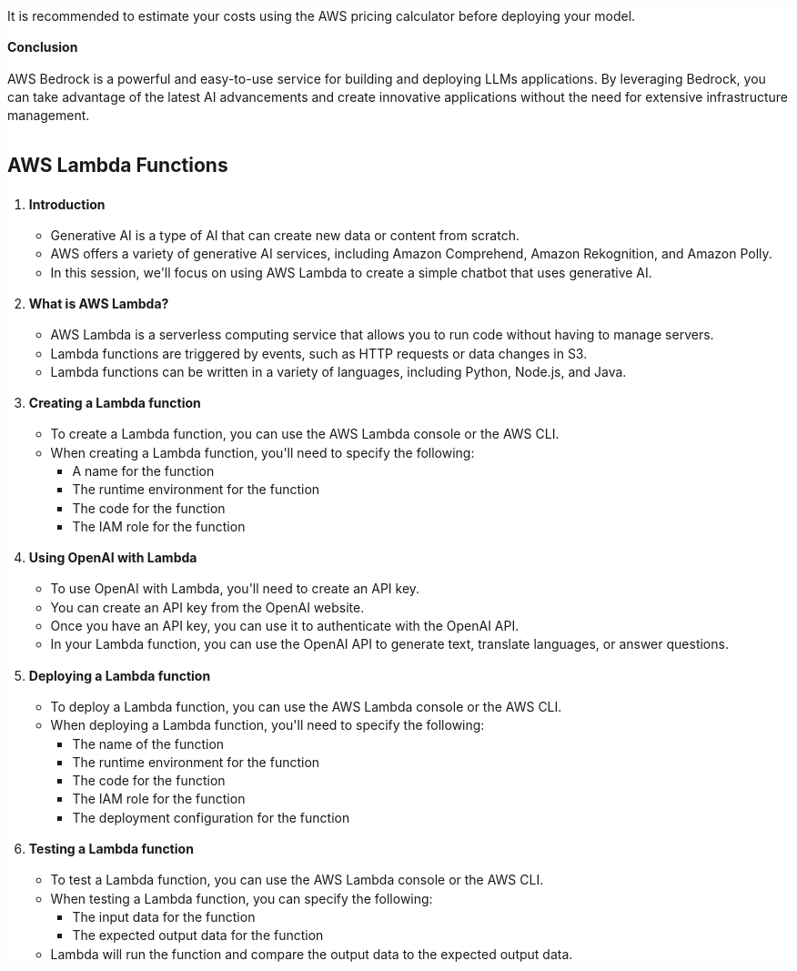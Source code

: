 It is recommended to estimate your costs using the AWS pricing calculator before deploying your model.

**Conclusion**

AWS Bedrock is a powerful and easy-to-use service for building and deploying LLMs applications. By leveraging Bedrock, you can take advantage of the latest AI advancements and create innovative applications without the need for extensive infrastructure management.

## AWS Lambda Functions

1. **Introduction**
   - Generative AI is a type of AI that can create new data or content from scratch.
   - AWS offers a variety of generative AI services, including Amazon Comprehend, Amazon Rekognition, and Amazon Polly.
   - In this session, we'll focus on using AWS Lambda to create a simple chatbot that uses generative AI.

2. **What is AWS Lambda?**
   - AWS Lambda is a serverless computing service that allows you to run code without having to manage servers.
   - Lambda functions are triggered by events, such as HTTP requests or data changes in S3.
   - Lambda functions can be written in a variety of languages, including Python, Node.js, and Java.

3. **Creating a Lambda function**
   - To create a Lambda function, you can use the AWS Lambda console or the AWS CLI.
   - When creating a Lambda function, you'll need to specify the following:
     - A name for the function
     - The runtime environment for the function
     - The code for the function
     - The IAM role for the function

4. **Using OpenAI with Lambda**
   - To use OpenAI with Lambda, you'll need to create an API key.
   - You can create an API key from the OpenAI website.
   - Once you have an API key, you can use it to authenticate with the OpenAI API.
   - In your Lambda function, you can use the OpenAI API to generate text, translate languages, or answer questions.

5. **Deploying a Lambda function**
   - To deploy a Lambda function, you can use the AWS Lambda console or the AWS CLI.
   - When deploying a Lambda function, you'll need to specify the following:
     - The name of the function
     - The runtime environment for the function
     - The code for the function
     - The IAM role for the function
     - The deployment configuration for the function

6. **Testing a Lambda function**
   - To test a Lambda function, you can use the AWS Lambda console or the AWS CLI.
   - When testing a Lambda function, you can specify the following:
     - The input data for the function
     - The expected output data for the function
   - Lambda will run the function and compare the output data to the expected output data.
